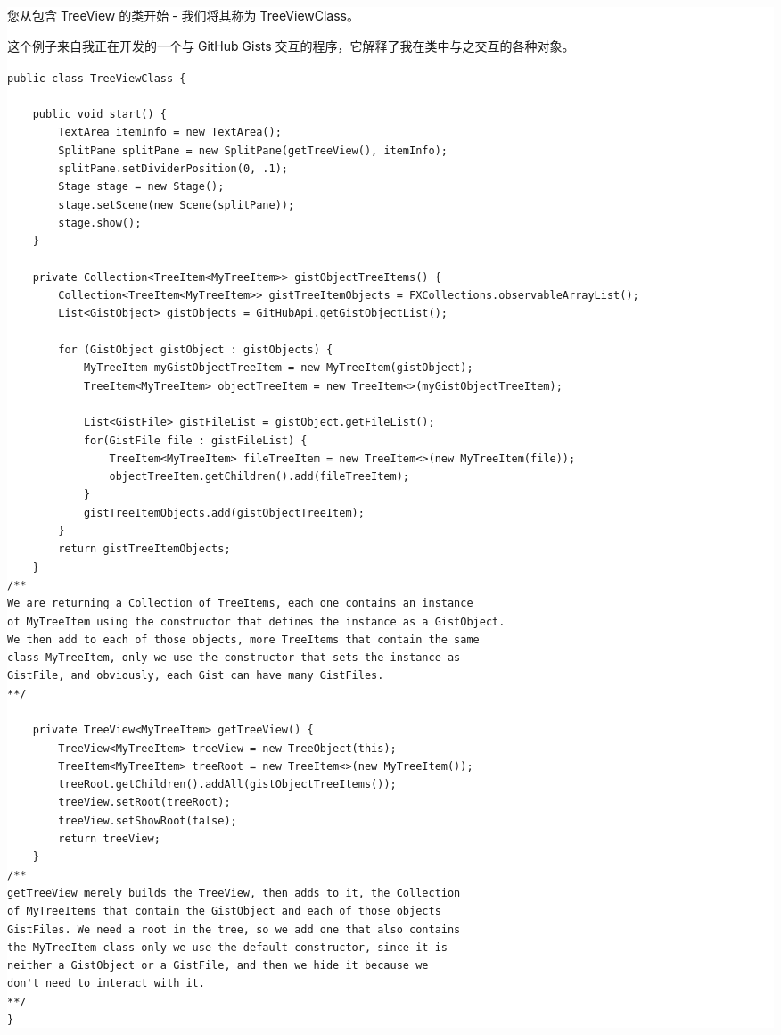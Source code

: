 您从包含 TreeView 的类开始 - 我们将其称为 TreeViewClass。

这个例子来自我正在开发的一个与 GitHub Gists 交互的程序，它解释了我在类中与之交互的各种对象。

```
public class TreeViewClass {

    public void start() {
        TextArea itemInfo = new TextArea();
        SplitPane splitPane = new SplitPane(getTreeView(), itemInfo);
        splitPane.setDividerPosition(0, .1);
        Stage stage = new Stage();
        stage.setScene(new Scene(splitPane));
        stage.show();
    }

    private Collection<TreeItem<MyTreeItem>> gistObjectTreeItems() {
        Collection<TreeItem<MyTreeItem>> gistTreeItemObjects = FXCollections.observableArrayList();
        List<GistObject> gistObjects = GitHubApi.getGistObjectList();

        for (GistObject gistObject : gistObjects) {
            MyTreeItem myGistObjectTreeItem = new MyTreeItem(gistObject);
            TreeItem<MyTreeItem> objectTreeItem = new TreeItem<>(myGistObjectTreeItem);

            List<GistFile> gistFileList = gistObject.getFileList();
            for(GistFile file : gistFileList) {
                TreeItem<MyTreeItem> fileTreeItem = new TreeItem<>(new MyTreeItem(file));
                objectTreeItem.getChildren().add(fileTreeItem);
            }
            gistTreeItemObjects.add(gistObjectTreeItem);
        }
        return gistTreeItemObjects;
    } 
/**
We are returning a Collection of TreeItems, each one contains an instance
of MyTreeItem using the constructor that defines the instance as a GistObject.
We then add to each of those objects, more TreeItems that contain the same
class MyTreeItem, only we use the constructor that sets the instance as
GistFile, and obviously, each Gist can have many GistFiles.
**/

    private TreeView<MyTreeItem> getTreeView() {
        TreeView<MyTreeItem> treeView = new TreeObject(this);
        TreeItem<MyTreeItem> treeRoot = new TreeItem<>(new MyTreeItem());
        treeRoot.getChildren().addAll(gistObjectTreeItems());
        treeView.setRoot(treeRoot);
        treeView.setShowRoot(false);
        return treeView;
    }
/**
getTreeView merely builds the TreeView, then adds to it, the Collection
of MyTreeItems that contain the GistObject and each of those objects
GistFiles. We need a root in the tree, so we add one that also contains
the MyTreeItem class only we use the default constructor, since it is
neither a GistObject or a GistFile, and then we hide it because we
don't need to interact with it. 
**/
} 
```
